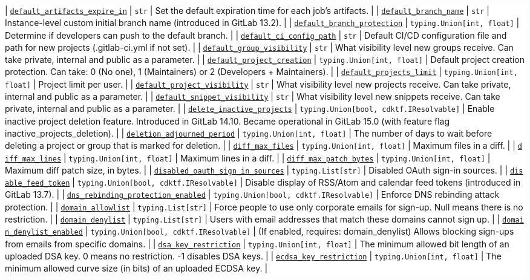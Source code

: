 | <code><a href="#@cdktf/provider-gitlab.applicationSettings.ApplicationSettings.Initializer.parameter.defaultArtifactsExpireIn">default_artifacts_expire_in</a></code> | <code>str</code> | Set the default expiration time for each job’s artifacts. |
| <code><a href="#@cdktf/provider-gitlab.applicationSettings.ApplicationSettings.Initializer.parameter.defaultBranchName">default_branch_name</a></code> | <code>str</code> | Instance-level custom initial branch name (introduced in GitLab 13.2). |
| <code><a href="#@cdktf/provider-gitlab.applicationSettings.ApplicationSettings.Initializer.parameter.defaultBranchProtection">default_branch_protection</a></code> | <code>typing.Union[int, float]</code> | Determine if developers can push to the default branch. |
| <code><a href="#@cdktf/provider-gitlab.applicationSettings.ApplicationSettings.Initializer.parameter.defaultCiConfigPath">default_ci_config_path</a></code> | <code>str</code> | Default CI/CD configuration file and path for new projects (.gitlab-ci.yml if not set). |
| <code><a href="#@cdktf/provider-gitlab.applicationSettings.ApplicationSettings.Initializer.parameter.defaultGroupVisibility">default_group_visibility</a></code> | <code>str</code> | What visibility level new groups receive. Can take private, internal and public as a parameter. |
| <code><a href="#@cdktf/provider-gitlab.applicationSettings.ApplicationSettings.Initializer.parameter.defaultProjectCreation">default_project_creation</a></code> | <code>typing.Union[int, float]</code> | Default project creation protection. Can take: 0 (No one), 1 (Maintainers) or 2 (Developers + Maintainers). |
| <code><a href="#@cdktf/provider-gitlab.applicationSettings.ApplicationSettings.Initializer.parameter.defaultProjectsLimit">default_projects_limit</a></code> | <code>typing.Union[int, float]</code> | Project limit per user. |
| <code><a href="#@cdktf/provider-gitlab.applicationSettings.ApplicationSettings.Initializer.parameter.defaultProjectVisibility">default_project_visibility</a></code> | <code>str</code> | What visibility level new projects receive. Can take private, internal and public as a parameter. |
| <code><a href="#@cdktf/provider-gitlab.applicationSettings.ApplicationSettings.Initializer.parameter.defaultSnippetVisibility">default_snippet_visibility</a></code> | <code>str</code> | What visibility level new snippets receive. Can take private, internal and public as a parameter. |
| <code><a href="#@cdktf/provider-gitlab.applicationSettings.ApplicationSettings.Initializer.parameter.deleteInactiveProjects">delete_inactive_projects</a></code> | <code>typing.Union[bool, cdktf.IResolvable]</code> | Enable inactive project deletion feature. Introduced in GitLab 14.10. Became operational in GitLab 15.0 (with feature flag inactive_projects_deletion). |
| <code><a href="#@cdktf/provider-gitlab.applicationSettings.ApplicationSettings.Initializer.parameter.deletionAdjournedPeriod">deletion_adjourned_period</a></code> | <code>typing.Union[int, float]</code> | The number of days to wait before deleting a project or group that is marked for deletion. |
| <code><a href="#@cdktf/provider-gitlab.applicationSettings.ApplicationSettings.Initializer.parameter.diffMaxFiles">diff_max_files</a></code> | <code>typing.Union[int, float]</code> | Maximum files in a diff. |
| <code><a href="#@cdktf/provider-gitlab.applicationSettings.ApplicationSettings.Initializer.parameter.diffMaxLines">diff_max_lines</a></code> | <code>typing.Union[int, float]</code> | Maximum lines in a diff. |
| <code><a href="#@cdktf/provider-gitlab.applicationSettings.ApplicationSettings.Initializer.parameter.diffMaxPatchBytes">diff_max_patch_bytes</a></code> | <code>typing.Union[int, float]</code> | Maximum diff patch size, in bytes. |
| <code><a href="#@cdktf/provider-gitlab.applicationSettings.ApplicationSettings.Initializer.parameter.disabledOauthSignInSources">disabled_oauth_sign_in_sources</a></code> | <code>typing.List[str]</code> | Disabled OAuth sign-in sources. |
| <code><a href="#@cdktf/provider-gitlab.applicationSettings.ApplicationSettings.Initializer.parameter.disableFeedToken">disable_feed_token</a></code> | <code>typing.Union[bool, cdktf.IResolvable]</code> | Disable display of RSS/Atom and calendar feed tokens (introduced in GitLab 13.7). |
| <code><a href="#@cdktf/provider-gitlab.applicationSettings.ApplicationSettings.Initializer.parameter.dnsRebindingProtectionEnabled">dns_rebinding_protection_enabled</a></code> | <code>typing.Union[bool, cdktf.IResolvable]</code> | Enforce DNS rebinding attack protection. |
| <code><a href="#@cdktf/provider-gitlab.applicationSettings.ApplicationSettings.Initializer.parameter.domainAllowlist">domain_allowlist</a></code> | <code>typing.List[str]</code> | Force people to use only corporate emails for sign-up. Null means there is no restriction. |
| <code><a href="#@cdktf/provider-gitlab.applicationSettings.ApplicationSettings.Initializer.parameter.domainDenylist">domain_denylist</a></code> | <code>typing.List[str]</code> | Users with email addresses that match these domains cannot sign up. |
| <code><a href="#@cdktf/provider-gitlab.applicationSettings.ApplicationSettings.Initializer.parameter.domainDenylistEnabled">domain_denylist_enabled</a></code> | <code>typing.Union[bool, cdktf.IResolvable]</code> | (If enabled, requires: domain_denylist) Allows blocking sign-ups from emails from specific domains. |
| <code><a href="#@cdktf/provider-gitlab.applicationSettings.ApplicationSettings.Initializer.parameter.dsaKeyRestriction">dsa_key_restriction</a></code> | <code>typing.Union[int, float]</code> | The minimum allowed bit length of an uploaded DSA key. 0 means no restriction. -1 disables DSA keys. |
| <code><a href="#@cdktf/provider-gitlab.applicationSettings.ApplicationSettings.Initializer.parameter.ecdsaKeyRestriction">ecdsa_key_restriction</a></code> | <code>typing.Union[int, float]</code> | The minimum allowed curve size (in bits) of an uploaded ECDSA key. |